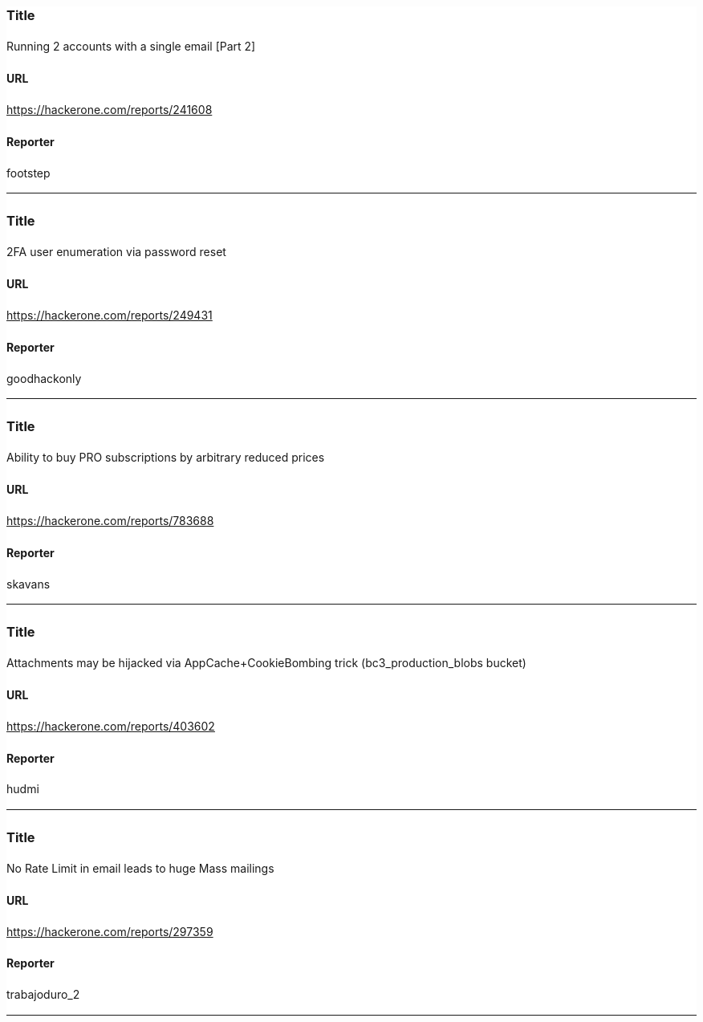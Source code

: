 
### Title
Running 2 accounts with a single email [Part 2]
#### URL 
https://hackerone.com/reports/241608
#### Reporter 
footstep

---


### Title
2FA user enumeration via password reset
#### URL 
https://hackerone.com/reports/249431
#### Reporter 
goodhackonly

---


### Title
Ability to buy PRO subscriptions by arbitrary reduced prices
#### URL 
https://hackerone.com/reports/783688
#### Reporter 
skavans

---


### Title
Attachments may be hijacked via AppCache+CookieBombing trick (bc3_production_blobs bucket)
#### URL 
https://hackerone.com/reports/403602
#### Reporter 
hudmi

---


### Title
No Rate Limit in email leads to huge Mass mailings
#### URL 
https://hackerone.com/reports/297359
#### Reporter 
trabajoduro_2

---
